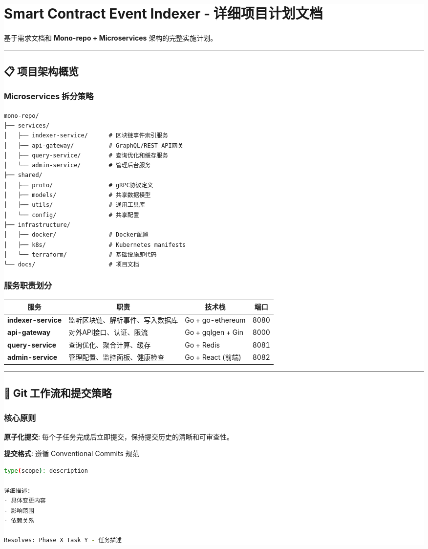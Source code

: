 # Smart Contract Event Indexer - 详细项目计划文档

基于需求文档和 **Mono-repo + Microservices** 架构的完整实施计划。

---

## 📋 项目架构概览

### Microservices 拆分策略

```
mono-repo/
├── services/
│   ├── indexer-service/      # 区块链事件索引服务
│   ├── api-gateway/          # GraphQL/REST API网关
│   ├── query-service/        # 查询优化和缓存服务
│   └── admin-service/        # 管理后台服务
├── shared/
│   ├── proto/                # gRPC协议定义
│   ├── models/               # 共享数据模型
│   ├── utils/                # 通用工具库
│   └── config/               # 共享配置
├── infrastructure/
│   ├── docker/               # Docker配置
│   ├── k8s/                  # Kubernetes manifests
│   └── terraform/            # 基础设施即代码
└── docs/                     # 项目文档
```

### 服务职责划分

| 服务 | 职责 | 技术栈 | 端口 |
|------|------|--------|------|
| **indexer-service** | 监听区块链、解析事件、写入数据库 | Go + go-ethereum | 8080 |
| **api-gateway** | 对外API接口、认证、限流 | Go + gqlgen + Gin | 8000 |
| **query-service** | 查询优化、聚合计算、缓存 | Go + Redis | 8081 |
| **admin-service** | 管理配置、监控面板、健康检查 | Go + React (前端) | 8082 |

---

## 🔄 Git 工作流和提交策略

### 核心原则

**原子化提交**: 每个子任务完成后立即提交，保持提交历史的清晰和可审查性。

**提交格式**: 遵循 Conventional Commits 规范
```bash
type(scope): description

详细描述:
- 具体变更内容
- 影响范围
- 依赖关系

Resolves: Phase X Task Y - 任务描述
```

